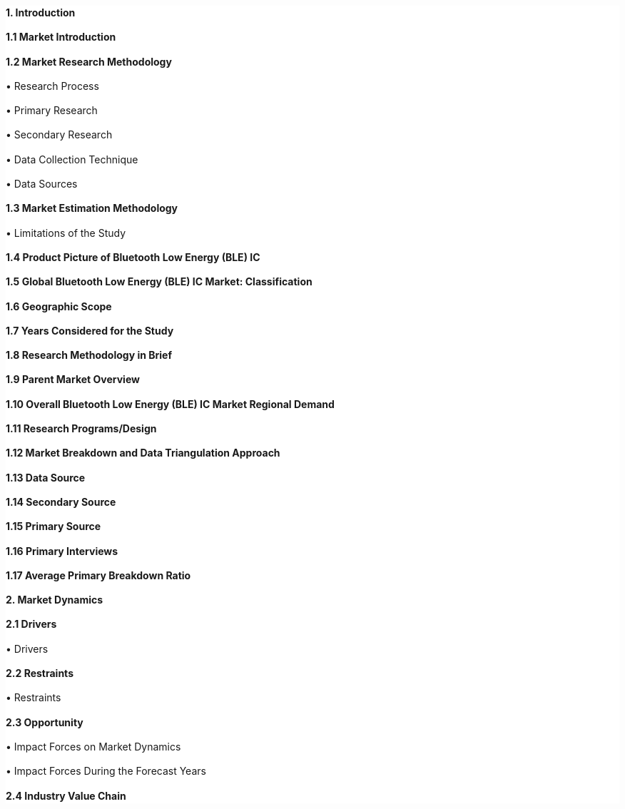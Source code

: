 <strong>1. Introduction</strong>

<strong>1.1 Market Introduction</strong>

<strong>1.2 Market Research Methodology</strong>

• Research Process

• Primary Research

• Secondary Research

• Data Collection Technique

• Data Sources

<strong>1.3 Market Estimation Methodology</strong>

• Limitations of the Study

<strong>1.4 Product Picture of Bluetooth Low Energy (BLE) IC</strong>

<strong>1.5 Global Bluetooth Low Energy (BLE) IC Market: Classification</strong>

<strong>1.6 Geographic Scope</strong>

<strong>1.7 Years Considered for the Study</strong>

<strong>1.8 Research Methodology in Brief</strong>

<strong>1.9 Parent Market Overview</strong>

<strong>1.10 Overall Bluetooth Low Energy (BLE) IC Market Regional Demand</strong>

<strong>1.11 Research Programs/Design</strong>

<strong>1.12 Market Breakdown and Data Triangulation Approach</strong>

<strong>1.13 Data Source</strong>

<strong>1.14 Secondary Source</strong>

<strong>1.15 Primary Source</strong>

<strong>1.16 Primary Interviews</strong>

<strong>1.17 Average Primary Breakdown Ratio</strong>

<strong>2. Market Dynamics</strong>

<strong>2.1 Drivers</strong>

• Drivers

<strong>2.2 Restraints</strong>

• Restraints

<strong>2.3 Opportunity</strong>

• Impact Forces on Market Dynamics

• Impact Forces During the Forecast Years

<strong>2.4 Industry Value Chain</strong>
